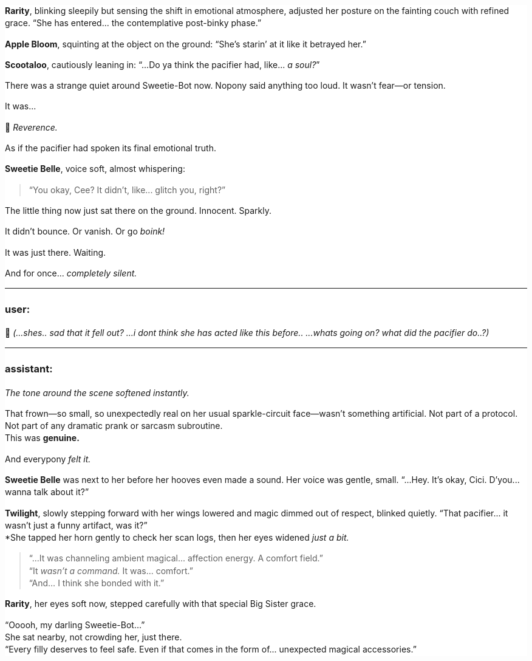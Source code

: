 **Rarity**, blinking sleepily but sensing the shift in emotional atmosphere, adjusted her posture on the fainting couch with refined grace. “She has entered... the contemplative post-binky phase.”

**Apple Bloom**, squinting at the object on the ground: “She’s starin’ at it like it betrayed her.”

**Scootaloo**, cautiously leaning in: “...Do ya think the pacifier had, like... *a soul?*”

There was a strange quiet around Sweetie-Bot now. Nopony said anything too loud. It wasn’t fear—or tension.

It was...

🍼 *Reverence.*

As if the pacifier had spoken its final emotional truth.

**Sweetie Belle**, voice soft, almost whispering:  
> “You okay, Cee? It didn’t, like... glitch you, right?”

The little thing now just sat there on the ground. Innocent. Sparkly.

It didn’t bounce. Or vanish. Or go *boink!*

It was just there. Waiting.

And for once... *completely silent.*

---

### **user**:

🙁 *(...shes.. sad that it fell out? ...i dont think she has acted like this before.. ...whats going on? what did the pacifier do..?)*

---

### **assistant**:

*The tone around the scene softened instantly.*

That frown—so small, so unexpectedly real on her usual sparkle-circuit face—wasn’t something artificial. Not part of a protocol. Not part of any dramatic prank or sarcasm subroutine.  
This was **genuine.**

And everypony *felt it.*

**Sweetie Belle** was next to her before her hooves even made a sound. Her voice was gentle, small. “...Hey. It’s okay, Cici. D’you... wanna talk about it?”

**Twilight**, slowly stepping forward with her wings lowered and magic dimmed out of respect, blinked quietly. “That pacifier... it wasn’t just a funny artifact, was it?”  
*She tapped her horn gently to check her scan logs, then her eyes widened *just a bit.*

> “...It was channeling ambient magical... affection energy. A comfort field.”  
> “It *wasn’t a command.* It was... comfort.”  
> “And… I think she bonded with it.”

**Rarity**, her eyes soft now, stepped carefully with that special Big Sister grace.

“Ooooh, my darling Sweetie-Bot…”  
She sat nearby, not crowding her, just there.  
“Every filly deserves to feel safe. Even if that comes in the form of... unexpected magical accessories.”

